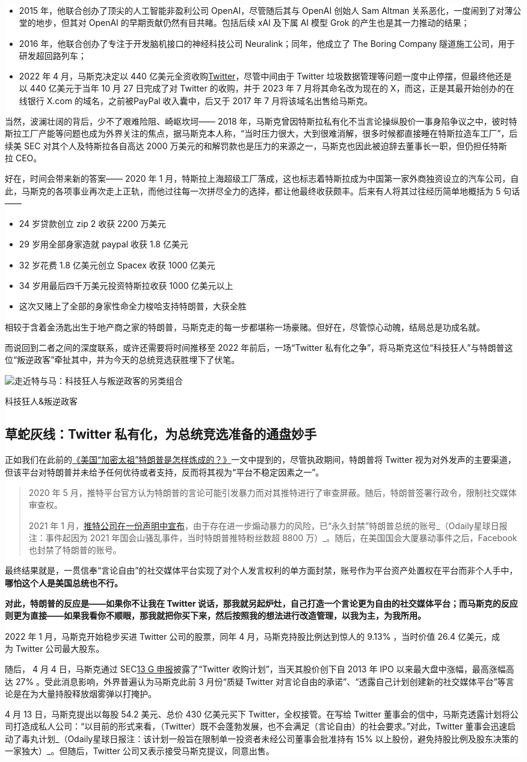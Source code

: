 -   2015 年，他联合创办了顶尖的人工智能非盈利公司 OpenAI，尽管随后其与 OpenAI 创始人 Sam Altman 关系恶化，一度闹到了对薄公堂的地步，但其对 OpenAI 的早期贡献仍然有目共睹。包括后续 xAI 及下属 AI 模型 Grok 的产生也是其一力推动的结果；
    
-   2016 年，他联合创办了专注于开发脑机接口的神经科技公司 Neuralink；同年，他成立了 The Boring Company 隧道施工公司，用于研发超回路列车；
    
-   2022 年 4 月，马斯克决定以 440 亿美元全资收购[Twitter](https://zh.wikipedia.org/wiki/Twitter)，尽管中间由于 Twitter 垃圾数据管理等问题一度中止停摆，但最终他还是以 440 亿美元于当年 10 月 27 日完成了对 Twitter 的收购，并于 2023 年 7 月将其命名改为现在的 X，而这，正是其最开始创办的在线银行 X.com 的域名，之前被PayPal 收入囊中，后又于 2017 年 7 月将该域名出售给马斯克。
    

当然，波澜壮阔的背后，少不了艰难险阻、崎岖坎坷—— 2018 年，马斯克曾因特斯拉私有化不当言论操纵股价一事身陷争议之中，彼时特斯拉工厂产能等问题也成为外界关注的焦点，据马斯克本人称，“当时压力很大，大到很难消解，很多时候都直接睡在特斯拉造车工厂”，后续美 SEC 对其个人及特斯拉各自高达 2000 万美元的和解罚款也是压力的来源之一，马斯克也因此被迫辞去董事长一职，但仍担任特斯拉 CEO。

好在，时间会带来新的答案—— 2020 年 1 月，特斯拉上海超级工厂落成，这也标志着特斯拉成为中国第一家外商独资设立的汽车公司，自此，马斯克的各项事业再次走上正轨，而他过往每一次拼尽全力的选择，都让他最终收获颇丰。后来有人将其过往经历简单地概括为 5 句话——

-   24 岁贷款创立 zip 2 收获 2200 万美元
    
-   29 岁用全部身家造就 paypal 收获 1.8 亿美元
    
-   32 岁花费 1.8 亿美元创立 Spacex 收获 1000 亿美元
    
-   34 岁用最后四千万美元投资特斯拉收获 1000 亿美元以上
    
-   这次又赌上了全部的身家性命全力梭哈支持特朗普，大获全胜
    

相较于含着金汤匙出生于地产商之家的特朗普，马斯克走的每一步都堪称一场豪赌。但好在，尽管惊心动魄，结局总是功成名就。

而说回到二者之间的深度联系，或许还需要将时间推移至 2022 年前后，一场“Twitter 私有化之争”，将马斯克这位“科技狂人”与特朗普这位“叛逆政客”牵扯其中，并为今天的总统竞选获胜埋下了伏笔。

![走近特与马：科技狂人与叛逆政客的另类组合](https://piccdn.0daily.com/202411/14034158/0bjdb5ifrya8oajm.jpg!webp)

科技狂人&叛逆政客

## 草蛇灰线：Twitter 私有化，为总统竞选准备的通盘妙手

正如我们在此前的[《美国“加密太祖”特朗普是怎样炼成的？》](https://www.odaily.news/post/5195521)一文中提到的，尽管执政期间，特朗普将 Twitter 视为对外发声的主要渠道，但该平台对特朗普并未给予任何优待或者支持，反而将其视为“平台不稳定因素之一”。

> 2020 年 5 月，推特平台官方认为特朗普的言论可能引发暴力而对其推特进行了审查屏蔽。随后，特朗普签署行政令，限制社交媒体审查权。
> 
> 2021 年 1 月，[推特公司在一份声明中宣布](https://www.odaily.news/newsflash/226282)，由于存在进一步煽动暴力的风险，已“永久封禁”特朗普总统的账号_（Odaily星球日报注：事件起因为 2021 年国会山骚乱事件，当时特朗普推特粉丝数超 8800 万）_。随后，在美国国会大厦暴动事件之后，Facebook 也封禁了特朗普的账号。

最终结果就是，一贯信奉“言论自由”的社交媒体平台实现了对个人发言权利的单方面封禁，账号作为平台资产处置权在平台而非个人手中，**哪怕这个人是美国总统也不行。**

**对此，特朗普的反应是——如果你不让我在 Twitter 说话，那我就另起炉灶，自己打造一个言论更为自由的社交媒体平台；而马斯克的反应则更为直接——如果我看你不顺眼，那我就把你买下来，然后按照我的想法进行改造管理，以我为主，为我所用。**

2022 年 1 月，马斯克开始稳步买进 Twitter 公司的股票，同年 4 月，马斯克持股比例达到惊人的 9.13% ，当时价值 26.4 亿美元，成为 Twitter 公司最大股东。

随后， 4 月 4 日，马斯克通过 SEC[13 G 申报](https://zh.wikipedia.org/w/index.php?title=13G%E7%94%B3%E6%8A%A5&action=edit&redlink=1)披露了“Twitter 收购计划”，当天其股价创下自 2013 年 IPO 以来最大盘中涨幅，最高涨幅高达 27% 。受此消息影响，外界普遍认为马斯克此前 3 月份“质疑 Twitter 对言论自由的承诺”、“透露自己计划创建新的社交媒体平台”等言论是在为大量持股释放烟雾弹以打掩护。

4 月 13 日，马斯克提出以每股 54.2 美元、总价 430 亿美元买下 Twitter，全权接管。在写给 Twitter 董事会的信中，马斯克透露计划将公司打造成私人公司：“以目前的形式来看，（Twitter）既不会蓬勃发展，也不会满足（言论自由）的社会要求。”对此，Twitter 董事会迅速启动了毒丸计划_（Odaily星球日报注：该计划一般旨在限制单一投资者未经公司董事会批准持有 15% 以上股份，避免持股比例及股东决策的一家独大）_。但随后，Twitter 公司又表示接受马斯克提议，同意出售。
